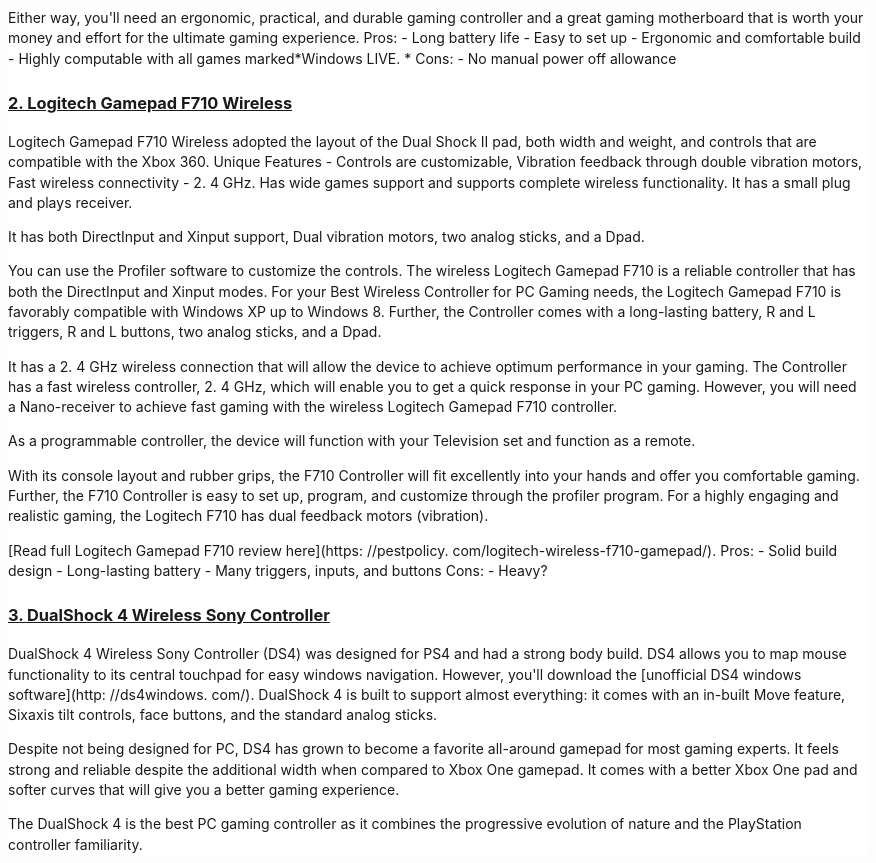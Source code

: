 Either way, you'll need an ergonomic, practical, and durable gaming controller and a great gaming motherboard that is worth your money and effort for the ultimate gaming experience. Pros: - Long battery life - Easy to set up - Ergonomic and comfortable build - Highly computable with all games marked*Windows LIVE. * Cons: - No manual power off allowance

###  [2. Logitech Gamepad F710  Wireless](https://www.amazon.com/dp/B0041RR0TW/?tag=p-policy-20)

Logitech Gamepad F710 Wireless adopted the layout of the Dual Shock II pad, both width and weight, and controls that are compatible with the Xbox 360. Unique Features - Controls are customizable, Vibration feedback through double vibration motors, Fast wireless connectivity - 2. 4 GHz. Has wide games support and supports complete wireless functionality. It has a small plug and plays receiver.

It has both DirectInput and Xinput support, Dual vibration motors, two analog sticks, and a Dpad.

You can use the Profiler software to customize the controls. The wireless Logitech Gamepad F710 is a reliable controller that has both the DirectInput and Xinput modes. For your Best Wireless Controller for PC Gaming needs, the Logitech Gamepad F710 is favorably compatible with Windows XP up to Windows 8. Further, the Controller comes with a long-lasting battery, R and L triggers, R and L buttons, two analog sticks, and a Dpad.

It has a 2. 4 GHz wireless connection that will allow the device to achieve optimum performance in your gaming. The Controller has a fast wireless controller, 2. 4 GHz, which will enable you to get a quick response in your PC gaming. However, you will need a Nano-receiver to achieve fast gaming with the wireless Logitech Gamepad F710 controller.

As a programmable controller, the device will function with your Television set and function as a remote.

With its console layout and rubber grips, the F710 Controller will fit excellently into your hands and offer you comfortable gaming. Further, the F710 Controller is easy to set up, program, and customize through the profiler program. For a highly engaging and realistic gaming, the Logitech F710 has dual feedback motors (vibration).

[Read full Logitech Gamepad F710 review here](https: //pestpolicy. com/logitech-wireless-f710-gamepad/). Pros: - Solid build design - Long-lasting battery - Many triggers, inputs, and buttons Cons: - Heavy?

###  [3. DualShock 4 Wireless Sony Controller](https://www.amazon.com/dp/B00BGA9X9W/?tag=p-policy-20)

DualShock 4 Wireless Sony Controller (DS4) was designed for PS4 and had a strong body build. DS4 allows you to map mouse functionality to its central touchpad for easy windows navigation. However, you'll download the [unofficial DS4 windows software](http: //ds4windows. com/). DualShock 4 is built to support almost everything: it comes with an in-built Move feature, Sixaxis tilt controls, face buttons, and the standard analog sticks.

Despite not being designed for PC, DS4 has grown to become a favorite all-around gamepad for most gaming experts. It feels strong and reliable despite the additional width when compared to Xbox One gamepad. It comes with a better Xbox One pad and softer curves that will give you a better gaming experience.

The DualShock 4 is the best PC gaming controller as it combines the progressive evolution of nature and the PlayStation controller familiarity.

